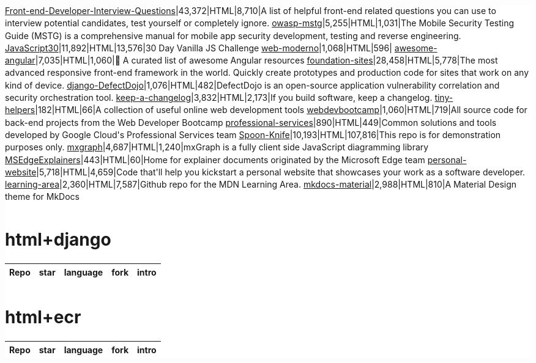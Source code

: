 [Front-end-Developer-Interview-Questions](https://github.com/h5bp/Front-end-Developer-Interview-Questions)|43,372|HTML|8,710|A list of helpful front-end related questions you can use to interview potential candidates, test yourself or completely ignore.
[owasp-mstg](https://github.com/OWASP/owasp-mstg)|5,255|HTML|1,031|The Mobile Security Testing Guide (MSTG) is a comprehensive manual for mobile app security development, testing and reverse engineering.
[JavaScript30](https://github.com/wesbos/JavaScript30)|11,892|HTML|13,576|30 Day Vanilla JS Challenge
[web-moderno](https://github.com/cod3rcursos/web-moderno)|1,068|HTML|596|
[awesome-angular](https://github.com/PatrickJS/awesome-angular)|7,035|HTML|1,060|📄 A curated list of awesome Angular resources
[foundation-sites](https://github.com/foundation/foundation-sites)|28,458|HTML|5,778|The most advanced responsive front-end framework in the world. Quickly create prototypes and production code for sites that work on any kind of device.
[django-DefectDojo](https://github.com/DefectDojo/django-DefectDojo)|1,076|HTML|482|DefectDojo is an open-source application vulnerability correlation and security orchestration tool.
[keep-a-changelog](https://github.com/olivierlacan/keep-a-changelog)|3,832|HTML|2,173|If you build software, keep a changelog.
[tiny-helpers](https://github.com/stefanjudis/tiny-helpers)|182|HTML|66|A collection of useful online web development tools
[webdevbootcamp](https://github.com/nax3t/webdevbootcamp)|1,060|HTML|719|All source code for back-end projects from the Web Developer Bootcamp
[professional-services](https://github.com/GoogleCloudPlatform/professional-services)|890|HTML|449|Common solutions and tools developed by Google Cloud's Professional Services team
[Spoon-Knife](https://github.com/octocat/Spoon-Knife)|10,193|HTML|107,816|This repo is for demonstration purposes only.
[mxgraph](https://github.com/jgraph/mxgraph)|4,687|HTML|1,240|mxGraph is a fully client side JavaScript diagramming library
[MSEdgeExplainers](https://github.com/MicrosoftEdge/MSEdgeExplainers)|443|HTML|60|Home for explainer documents originated by the Microsoft Edge team
[personal-website](https://github.com/github/personal-website)|5,718|HTML|4,659|Code that'll help you kickstart a personal website that showcases your work as a software developer.
[learning-area](https://github.com/mdn/learning-area)|2,360|HTML|7,587|Github repo for the MDN Learning Area.
[mkdocs-material](https://github.com/squidfunk/mkdocs-material)|2,988|HTML|810|A Material Design theme for MkDocs


# html+django

Repo|star|language|fork|intro
-|-|-|-|-



# html+ecr

Repo|star|language|fork|intro
-|-|-|-|-


